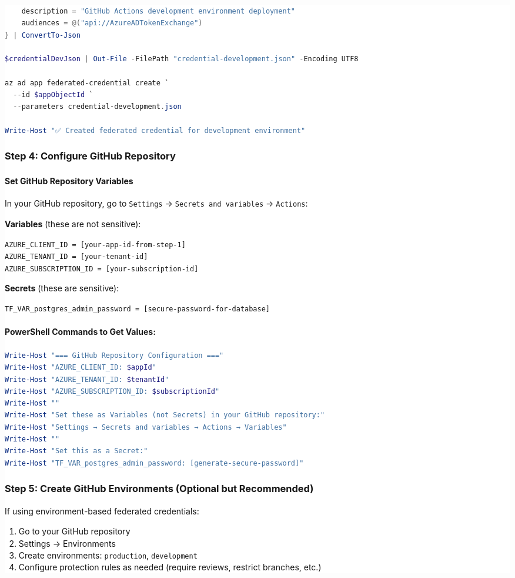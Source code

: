 ```powershell
    description = "GitHub Actions development environment deployment"
    audiences = @("api://AzureADTokenExchange")
} | ConvertTo-Json

$credentialDevJson | Out-File -FilePath "credential-development.json" -Encoding UTF8

az ad app federated-credential create `
  --id $appObjectId `
  --parameters credential-development.json

Write-Host "✅ Created federated credential for development environment"
```

### Step 4: Configure GitHub Repository

#### Set GitHub Repository Variables

In your GitHub repository, go to `Settings` → `Secrets and variables` → `Actions`:

**Variables** (these are not sensitive):
```
AZURE_CLIENT_ID = [your-app-id-from-step-1]
AZURE_TENANT_ID = [your-tenant-id]
AZURE_SUBSCRIPTION_ID = [your-subscription-id]
```

**Secrets** (these are sensitive):
```
TF_VAR_postgres_admin_password = [secure-password-for-database]
```

#### PowerShell Commands to Get Values:

```powershell
Write-Host "=== GitHub Repository Configuration ==="
Write-Host "AZURE_CLIENT_ID: $appId"
Write-Host "AZURE_TENANT_ID: $tenantId"
Write-Host "AZURE_SUBSCRIPTION_ID: $subscriptionId"
Write-Host ""
Write-Host "Set these as Variables (not Secrets) in your GitHub repository:"
Write-Host "Settings → Secrets and variables → Actions → Variables"
Write-Host ""
Write-Host "Set this as a Secret:"
Write-Host "TF_VAR_postgres_admin_password: [generate-secure-password]"
```

### Step 5: Create GitHub Environments (Optional but Recommended)

If using environment-based federated credentials:

1. Go to your GitHub repository
2. Settings → Environments
3. Create environments: `production`, `development`
4. Configure protection rules as needed (require reviews, restrict branches, etc.)
